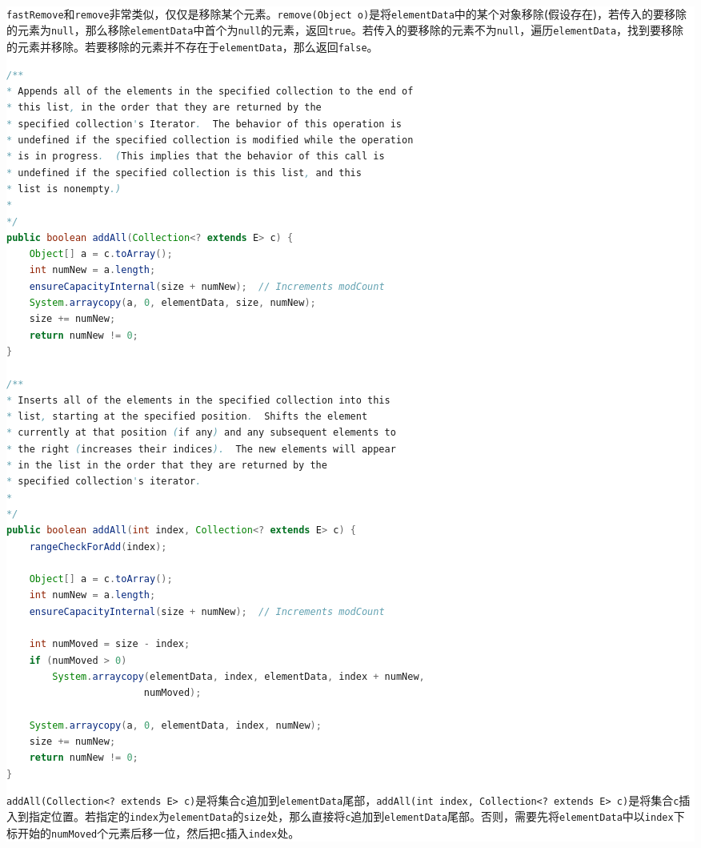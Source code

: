 `fastRemove`和`remove`非常类似，仅仅是移除某个元素。`remove(Object o)`是将`elementData`中的某个对象移除(假设存在)，若传入的要移除的元素为`null`，那么移除`elementData`中首个为`null`的元素，返回`true`。若传入的要移除的元素不为`null`，遍历`elementData`，找到要移除的元素并移除。若要移除的元素并不存在于`elementData`，那么返回`false`。

```java
/**
* Appends all of the elements in the specified collection to the end of
* this list, in the order that they are returned by the
* specified collection's Iterator.  The behavior of this operation is
* undefined if the specified collection is modified while the operation
* is in progress.  (This implies that the behavior of this call is
* undefined if the specified collection is this list, and this
* list is nonempty.)
*
*/
public boolean addAll(Collection<? extends E> c) {
    Object[] a = c.toArray();
    int numNew = a.length;
    ensureCapacityInternal(size + numNew);  // Increments modCount
    System.arraycopy(a, 0, elementData, size, numNew);
    size += numNew;
    return numNew != 0;
}

/**
* Inserts all of the elements in the specified collection into this
* list, starting at the specified position.  Shifts the element
* currently at that position (if any) and any subsequent elements to
* the right (increases their indices).  The new elements will appear
* in the list in the order that they are returned by the
* specified collection's iterator.
*
*/
public boolean addAll(int index, Collection<? extends E> c) {
    rangeCheckForAdd(index);

    Object[] a = c.toArray();
    int numNew = a.length;
    ensureCapacityInternal(size + numNew);  // Increments modCount

    int numMoved = size - index;
    if (numMoved > 0)
        System.arraycopy(elementData, index, elementData, index + numNew,
                        numMoved);

    System.arraycopy(a, 0, elementData, index, numNew);
    size += numNew;
    return numNew != 0;
}
```
`addAll(Collection<? extends E> c)`是将集合`c`追加到`elementData`尾部，`addAll(int index, Collection<? extends E> c)`是将集合`c`插入到指定位置。若指定的`index`为`elementData`的`size`处，那么直接将`c`追加到`elementData`尾部。否则，需要先将`elementData`中以`index`下标开始的`numMoved`个元素后移一位，然后把`c`插入`index`处。

